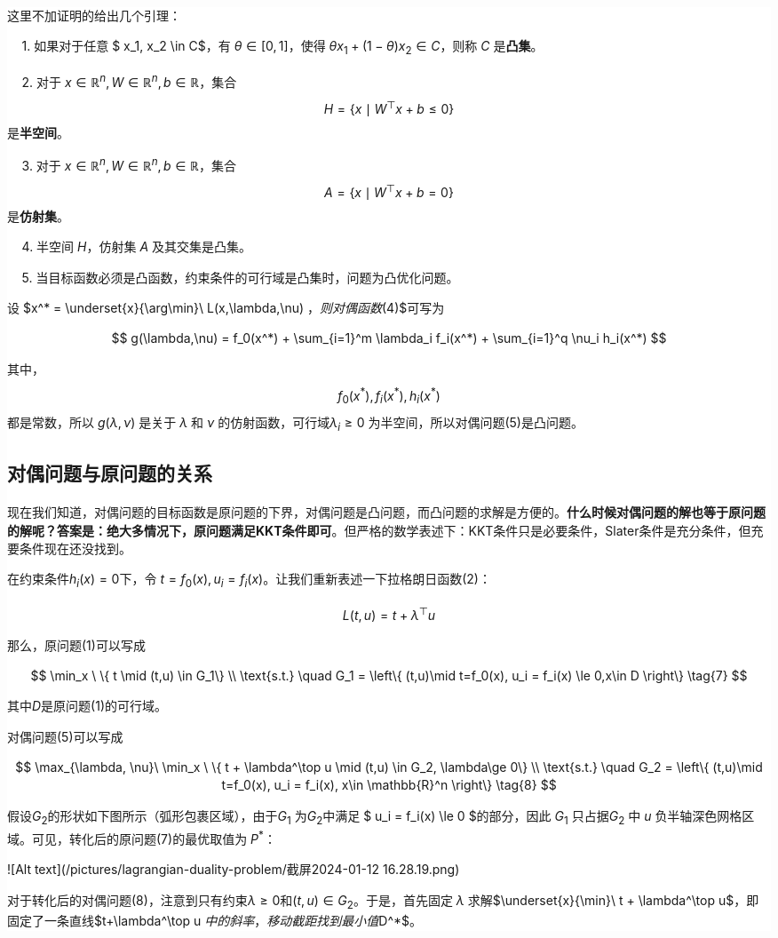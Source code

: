 这里不加证明的给出几个引理：

$\quad 1$. 如果对于任意 $ x_1, x_2 \in C$，有 $\theta \in [0,1]$，使得 $\theta x_1 + (1-\theta) x_2 \in C$，则称 $C$ 是**凸集**。

$\quad 2$. 对于 $x\in\mathbb{R}^n, W \in \mathbb{R}^n, b\in \mathbb{R}$，集合$$ H=\left\{x \mid W^{\top}x+b\le 0\right\}$$是**半空间**。

$\quad 3$. 对于 $x\in\mathbb{R}^n, W \in \mathbb{R}^n, b\in \mathbb{R}$，集合$$A = \left\{x \mid W^{\top}x+b= 0\right\}$$是**仿射集**。

$\quad 4$. 半空间 $H$，仿射集 $A$ 及其交集是凸集。

$\quad 5$. 当目标函数必须是凸函数，约束条件的可行域是凸集时，问题为凸优化问题。


设 $x^* = \underset{x}{\arg\min}\ L(x,\lambda,\nu) $，则对偶函数$(4)$可写为

$$
g(\lambda,\nu) = f_0(x^*) + \sum_{i=1}^m \lambda_i f_i(x^*) + \sum_{i=1}^q \nu_i h_i(x^*)
$$

其中，$$f_0(x^*), f_i(x^*), h_i(x^*)$$ 都是常数，所以  $g(\lambda,\nu)$ 是关于 $\lambda$ 和 $\nu$ 的仿射函数，可行域$\lambda_i \ge 0$ 为半空间，所以对偶问题$(5)$是凸问题。

## 对偶问题与原问题的关系

现在我们知道，对偶问题的目标函数是原问题的下界，对偶问题是凸问题，而凸问题的求解是方便的。**什么时候对偶问题的解也等于原问题的解呢？答案是：绝大多情况下，原问题满足KKT条件即可**。但严格的数学表述下：KKT条件只是必要条件，Slater条件是充分条件，但充要条件现在还没找到。

在约束条件$h_i(x)=0$下，令 $t=f_0(x), u_i = f_i(x)$。让我们重新表述一下拉格朗日函数$(2)$：

$$
L(t,u) = t + \lambda^{\top}u \tag{6}
$$

那么，原问题$(1)$可以写成

$$
\min_x \ \{ t \mid (t,u) \in G_1\} \\
\text{s.t.} \quad G_1 = \left\{ (t,u)\mid t=f_0(x), u_i = f_i(x) \le 0,x\in D \right\} \tag{7}
$$

其中$D$是原问题$(1)$的可行域。

对偶问题$(5)$可以写成

$$
\max_{\lambda, \nu}\ \min_x \  \{ t + \lambda^\top u  \mid (t,u) \in G_2, \lambda\ge 0\} \\
\text{s.t.} \quad G_2 = \left\{ (t,u)\mid t=f_0(x), u_i = f_i(x), x\in \mathbb{R}^n \right\}  \tag{8}
$$

假设$G_2$的形状如下图所示（弧形包裹区域），由于$G_1$ 为$G_2$中满足 $ u_i = f_i(x) \le 0 $的部分，因此 $G_1$ 只占据$G_2$ 中 $u$ 负半轴深色网格区域。可见，转化后的原问题$(7)$的最优取值为 $P^*$：

![Alt text](/pictures/lagrangian-duality-problem/截屏2024-01-12 16.28.19.png)

对于转化后的对偶问题$(8)$，注意到只有约束$\lambda \ge 0$和$(t,u) \in G_2$。于是，首先固定 $\lambda$ 求解$\underset{x}{\min}\ t + \lambda^\top u$，即固定了一条直线$t+\lambda^\top u $中的斜率，移动截距找到最小值$D^*$。
